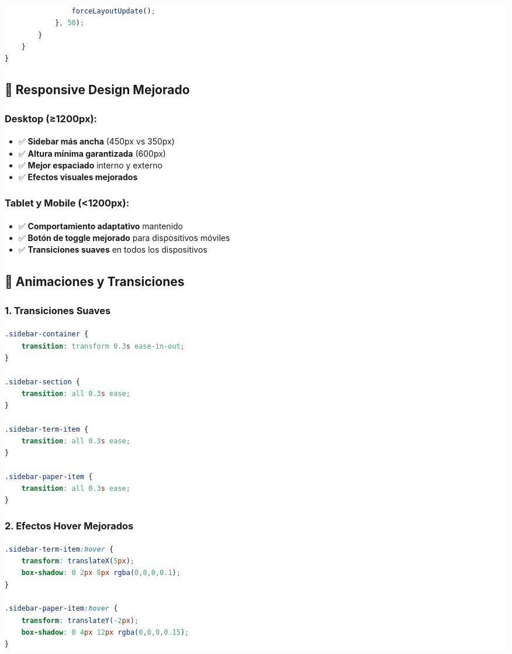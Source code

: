 ```javascript
                forceLayoutUpdate();
            }, 50);
        }
    }
}
```

## 📱 Responsive Design Mejorado

### **Desktop (≥1200px):**
- ✅ **Sidebar más ancha** (450px vs 350px)
- ✅ **Altura mínima garantizada** (600px)
- ✅ **Mejor espaciado** interno y externo
- ✅ **Efectos visuales mejorados**

### **Tablet y Mobile (<1200px):**
- ✅ **Comportamiento adaptativo** mantenido
- ✅ **Botón de toggle mejorado** para dispositivos móviles
- ✅ **Transiciones suaves** en todos los dispositivos

## 🎨 Animaciones y Transiciones

### **1. Transiciones Suaves**
```css
.sidebar-container {
    transition: transform 0.3s ease-in-out;
}

.sidebar-section {
    transition: all 0.3s ease;
}

.sidebar-term-item {
    transition: all 0.3s ease;
}

.sidebar-paper-item {
    transition: all 0.3s ease;
}
```

### **2. Efectos Hover Mejorados**
```css
.sidebar-term-item:hover {
    transform: translateX(5px);
    box-shadow: 0 2px 8px rgba(0,0,0,0.1);
}

.sidebar-paper-item:hover {
    transform: translateY(-2px);
    box-shadow: 0 4px 12px rgba(0,0,0,0.15);
}
```
